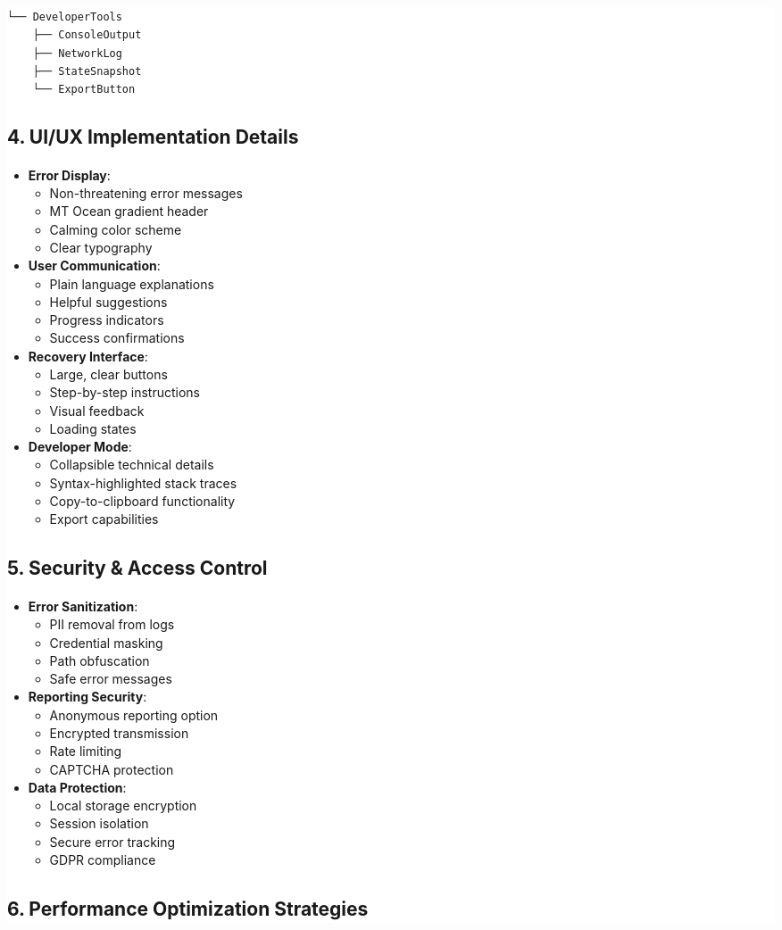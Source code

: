 ```
└── DeveloperTools
    ├── ConsoleOutput
    ├── NetworkLog
    ├── StateSnapshot
    └── ExportButton
```

## 4. UI/UX Implementation Details

- **Error Display**:
  - Non-threatening error messages
  - MT Ocean gradient header
  - Calming color scheme
  - Clear typography
- **User Communication**:
  - Plain language explanations
  - Helpful suggestions
  - Progress indicators
  - Success confirmations
- **Recovery Interface**:
  - Large, clear buttons
  - Step-by-step instructions
  - Visual feedback
  - Loading states
- **Developer Mode**:
  - Collapsible technical details
  - Syntax-highlighted stack traces
  - Copy-to-clipboard functionality
  - Export capabilities

## 5. Security & Access Control

- **Error Sanitization**:
  - PII removal from logs
  - Credential masking
  - Path obfuscation
  - Safe error messages
- **Reporting Security**:
  - Anonymous reporting option
  - Encrypted transmission
  - Rate limiting
  - CAPTCHA protection
- **Data Protection**:
  - Local storage encryption
  - Session isolation
  - Secure error tracking
  - GDPR compliance

## 6. Performance Optimization Strategies
